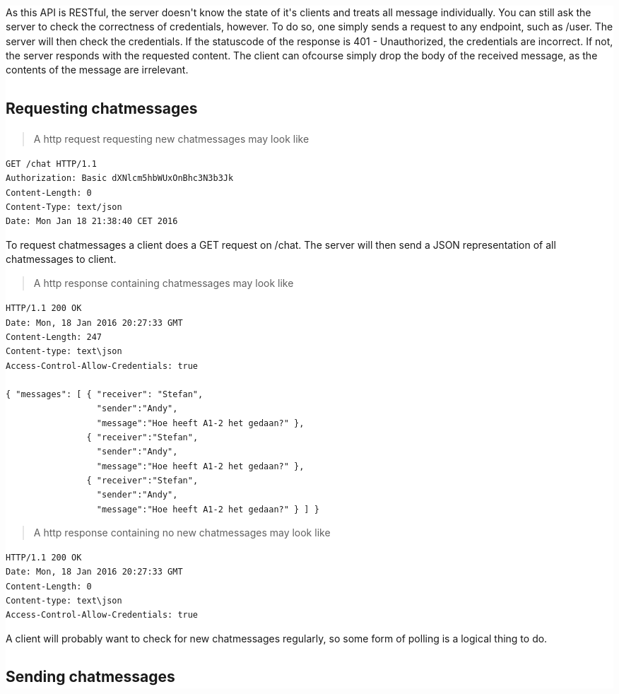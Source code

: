 As this API is RESTful, the server doesn't know the state of it's clients and treats all message individually. You can still ask the server to check the correctness of credentials, however. To do so, one simply sends a request to any endpoint, such as /user. The server will then check the credentials. If the statuscode of the response is 401 - Unauthorized, the credentials are incorrect. If not, the server responds with the requested content. The client can ofcourse simply drop the body of the received message, as the contents of the message are irrelevant.

## Requesting chatmessages

> A http request requesting new chatmessages may look like

```code
GET /chat HTTP/1.1
Authorization: Basic dXNlcm5hbWUxOnBhc3N3b3Jk
Content-Length: 0
Content-Type: text/json
Date: Mon Jan 18 21:38:40 CET 2016
```

To request chatmessages a client does a GET request on /chat. The server will then send a JSON representation of all chatmessages to client.

> A http response containing chatmessages may look like

```code
HTTP/1.1 200 OK
Date: Mon, 18 Jan 2016 20:27:33 GMT
Content-Length: 247
Content-type: text\json
Access-Control-Allow-Credentials: true

{ "messages": [ { "receiver": "Stefan",
                  "sender":"Andy",
                  "message":"Hoe heeft A1-2 het gedaan?" },
                { "receiver":"Stefan",
                  "sender":"Andy",
                  "message":"Hoe heeft A1-2 het gedaan?" },
                { "receiver":"Stefan",
                  "sender":"Andy",
                  "message":"Hoe heeft A1-2 het gedaan?" } ] }
```

> A http response containing no new chatmessages may look like

```code
HTTP/1.1 200 OK
Date: Mon, 18 Jan 2016 20:27:33 GMT
Content-Length: 0
Content-type: text\json
Access-Control-Allow-Credentials: true
```

<aside class="notice">A client will probably want to check for new chatmessages regularly, so some form of polling is a logical thing to do.</aside>

## Sending chatmessages
